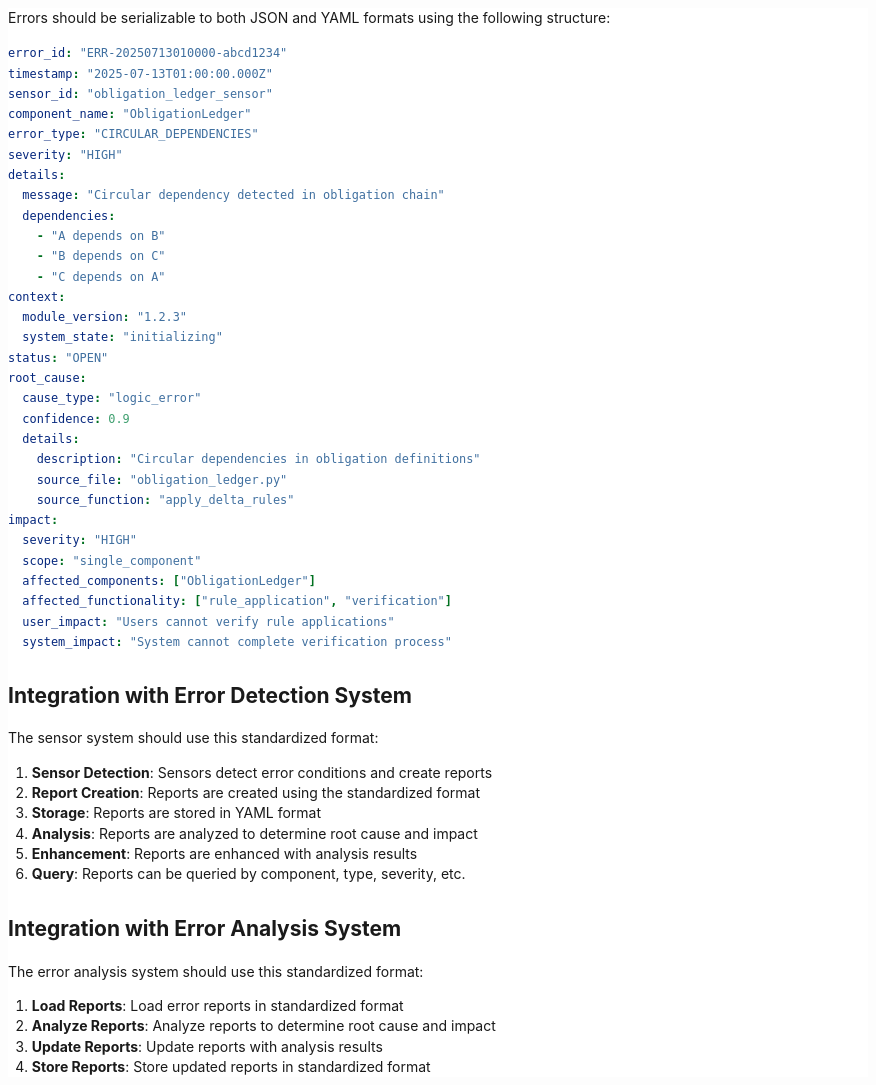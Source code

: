 Errors should be serializable to both JSON and YAML formats using the following structure:

```yaml
error_id: "ERR-20250713010000-abcd1234"
timestamp: "2025-07-13T01:00:00.000Z"
sensor_id: "obligation_ledger_sensor"
component_name: "ObligationLedger"
error_type: "CIRCULAR_DEPENDENCIES"
severity: "HIGH"
details:
  message: "Circular dependency detected in obligation chain"
  dependencies:
    - "A depends on B"
    - "B depends on C"
    - "C depends on A"
context:
  module_version: "1.2.3"
  system_state: "initializing"
status: "OPEN"
root_cause:
  cause_type: "logic_error"
  confidence: 0.9
  details:
    description: "Circular dependencies in obligation definitions"
    source_file: "obligation_ledger.py"
    source_function: "apply_delta_rules"
impact:
  severity: "HIGH"
  scope: "single_component"
  affected_components: ["ObligationLedger"]
  affected_functionality: ["rule_application", "verification"]
  user_impact: "Users cannot verify rule applications"
  system_impact: "System cannot complete verification process"
```

## Integration with Error Detection System

The sensor system should use this standardized format:

1. **Sensor Detection**: Sensors detect error conditions and create reports
2. **Report Creation**: Reports are created using the standardized format
3. **Storage**: Reports are stored in YAML format
4. **Analysis**: Reports are analyzed to determine root cause and impact
5. **Enhancement**: Reports are enhanced with analysis results
6. **Query**: Reports can be queried by component, type, severity, etc.

## Integration with Error Analysis System

The error analysis system should use this standardized format:

1. **Load Reports**: Load error reports in standardized format
2. **Analyze Reports**: Analyze reports to determine root cause and impact
3. **Update Reports**: Update reports with analysis results
4. **Store Reports**: Store updated reports in standardized format
